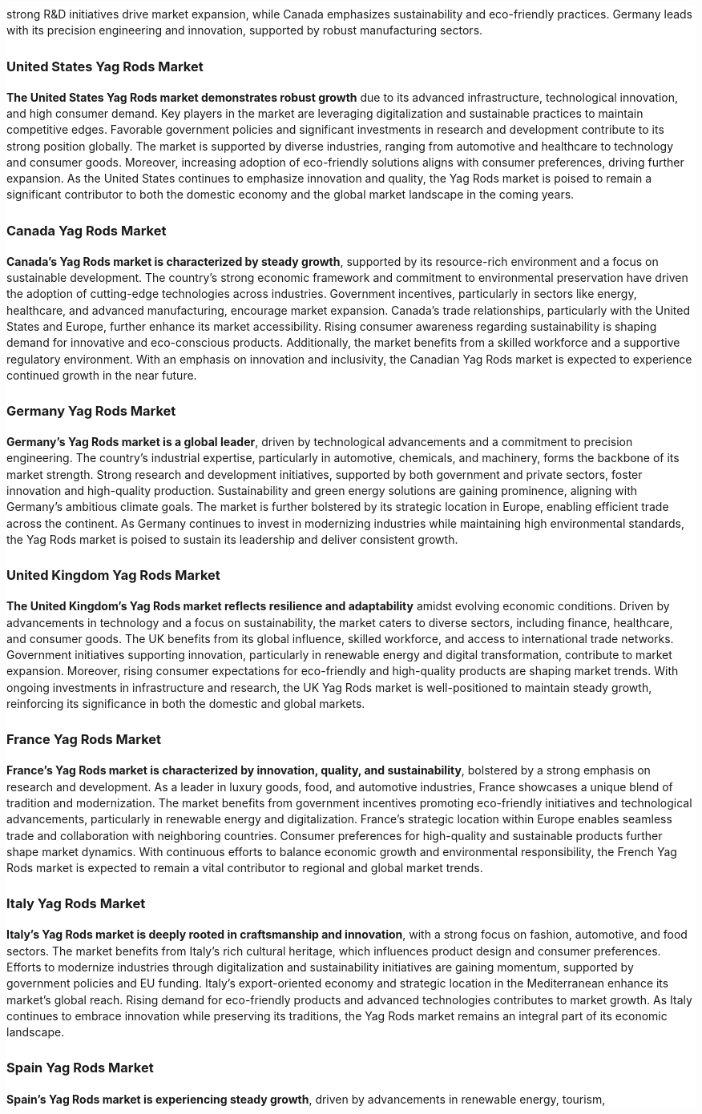 strong R&amp;D initiatives drive market expansion, while Canada emphasizes sustainability and eco-friendly practices. Germany leads with its precision engineering and innovation, supported by robust manufacturing sectors.</span></em></p></blockquote><h3><strong>United States Yag Rods Market</strong></h3><p><strong>The United States Yag Rods market demonstrates robust growth</strong> due to its advanced infrastructure, technological innovation, and high consumer demand. Key players in the market are leveraging digitalization and sustainable practices to maintain competitive edges. Favorable government policies and significant investments in research and development contribute to its strong position globally. The market is supported by diverse industries, ranging from automotive and healthcare to technology and consumer goods. Moreover, increasing adoption of eco-friendly solutions aligns with consumer preferences, driving further expansion. As the United States continues to emphasize innovation and quality, the Yag Rods market is poised to remain a significant contributor to both the domestic economy and the global market landscape in the coming years.</p><h3><strong>Canada Yag Rods Market</strong></h3><p><strong>Canada&rsquo;s Yag Rods market is characterized by steady growth</strong>, supported by its resource-rich environment and a focus on sustainable development. The country&rsquo;s strong economic framework and commitment to environmental preservation have driven the adoption of cutting-edge technologies across industries. Government incentives, particularly in sectors like energy, healthcare, and advanced manufacturing, encourage market expansion. Canada&rsquo;s trade relationships, particularly with the United States and Europe, further enhance its market accessibility. Rising consumer awareness regarding sustainability is shaping demand for innovative and eco-conscious products. Additionally, the market benefits from a skilled workforce and a supportive regulatory environment. With an emphasis on innovation and inclusivity, the Canadian Yag Rods market is expected to experience continued growth in the near future.</p><h3><strong>Germany Yag Rods Market</strong></h3><p><strong>Germany&rsquo;s Yag Rods market is a global leader</strong>, driven by technological advancements and a commitment to precision engineering. The country&rsquo;s industrial expertise, particularly in automotive, chemicals, and machinery, forms the backbone of its market strength. Strong research and development initiatives, supported by both government and private sectors, foster innovation and high-quality production. Sustainability and green energy solutions are gaining prominence, aligning with Germany&rsquo;s ambitious climate goals. The market is further bolstered by its strategic location in Europe, enabling efficient trade across the continent. As Germany continues to invest in modernizing industries while maintaining high environmental standards, the Yag Rods market is poised to sustain its leadership and deliver consistent growth.</p><h3><strong>United Kingdom Yag Rods Market</strong></h3><p><strong>The United Kingdom&rsquo;s Yag Rods market reflects resilience and adaptability</strong> amidst evolving economic conditions. Driven by advancements in technology and a focus on sustainability, the market caters to diverse sectors, including finance, healthcare, and consumer goods. The UK benefits from its global influence, skilled workforce, and access to international trade networks. Government initiatives supporting innovation, particularly in renewable energy and digital transformation, contribute to market expansion. Moreover, rising consumer expectations for eco-friendly and high-quality products are shaping market trends. With ongoing investments in infrastructure and research, the UK Yag Rods market is well-positioned to maintain steady growth, reinforcing its significance in both the domestic and global markets.</p><h3><strong>France Yag Rods Market</strong></h3><p><strong>France&rsquo;s Yag Rods market is characterized by innovation, quality, and sustainability</strong>, bolstered by a strong emphasis on research and development. As a leader in luxury goods, food, and automotive industries, France showcases a unique blend of tradition and modernization. The market benefits from government incentives promoting eco-friendly initiatives and technological advancements, particularly in renewable energy and digitalization. France&rsquo;s strategic location within Europe enables seamless trade and collaboration with neighboring countries. Consumer preferences for high-quality and sustainable products further shape market dynamics. With continuous efforts to balance economic growth and environmental responsibility, the French Yag Rods market is expected to remain a vital contributor to regional and global market trends.</p><h3><strong>Italy Yag Rods Market</strong></h3><p><strong>Italy&rsquo;s Yag Rods market is deeply rooted in craftsmanship and innovation</strong>, with a strong focus on fashion, automotive, and food sectors. The market benefits from Italy&rsquo;s rich cultural heritage, which influences product design and consumer preferences. Efforts to modernize industries through digitalization and sustainability initiatives are gaining momentum, supported by government policies and EU funding. Italy&rsquo;s export-oriented economy and strategic location in the Mediterranean enhance its market&rsquo;s global reach. Rising demand for eco-friendly products and advanced technologies contributes to market growth. As Italy continues to embrace innovation while preserving its traditions, the Yag Rods market remains an integral part of its economic landscape.</p><h3><strong>Spain Yag Rods Market</strong></h3><p><strong>Spain&rsquo;s Yag Rods market is experiencing steady growth</strong>, driven by advancements in renewable energy, tourism,